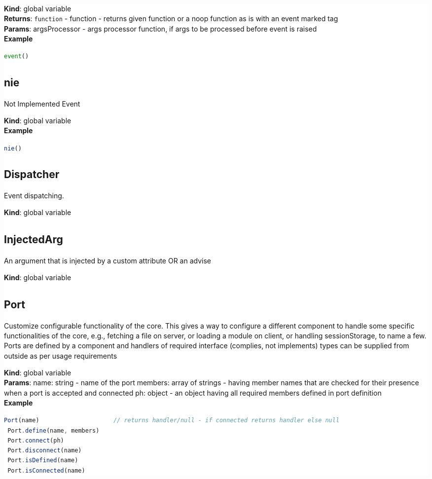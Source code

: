 **Kind**: global variable  
**Returns**: <code>function</code> - function - returns given function or a noop function as is with an event marked tag  
**Params**: argsProcessor - args processor function, if args to be processed before event is raised  
**Example**  
```js
event()
```
<a name="nie"></a>

## nie
Not Implemented Event

**Kind**: global variable  
**Example**  
```js
nie()
```
<a name="Dispatcher"></a>

## Dispatcher
Event dispatching.

**Kind**: global variable  
<a name="InjectedArg"></a>

## InjectedArg
An argument that is injected by a custom attribute OR an advise

**Kind**: global variable  
<a name="Port"></a>

## Port
Customize configurable functionality of the core. This gives a way to configure a different component to
             handle some specific functionalities of the core, e.g., fetching a file on server, or loading a module on
             client, or handling sessionStorage, to name a few.
             Ports are defined by a component and handlers of required interface (complies, not implements) types can be 
             supplied from outside as per usage requirements

**Kind**: global variable  
**Params**: name: string - name of the port
 members: array of strings - having member names that are checked for their presence when a port is accepted and connected
 ph: object - an object having all required members defined in port definition  
**Example**  
```js
Port(name)                     // returns handler/null - if connected returns handler else null
 Port.define(name, members)     
 Port.connect(ph)
 Port.disconnect(name)
 Port.isDefined(name)
 Port.isConnected(name)
```
<a name="AssemblyLoadContext"></a>

